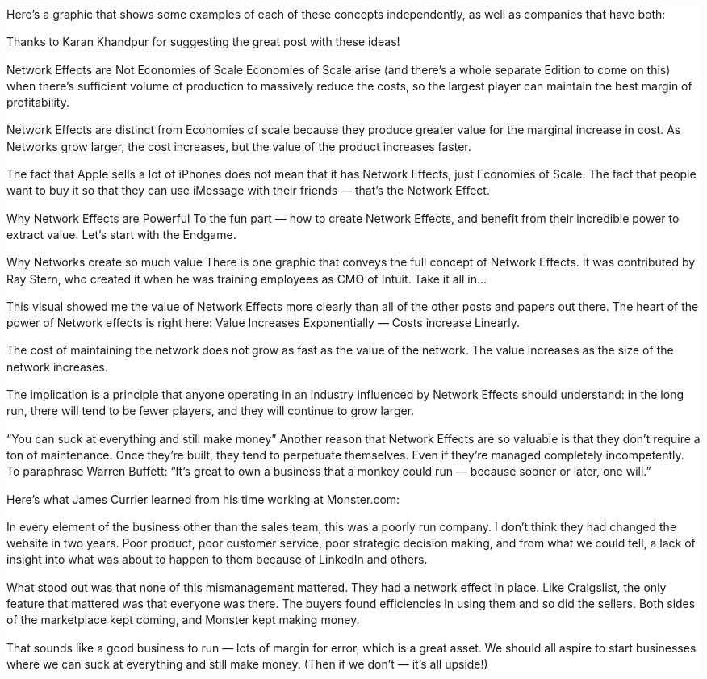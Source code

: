 Here’s a graphic that shows some examples of each of these concepts independently, as well as companies that have both:


Thanks to Karan Khandpur for suggesting the great post with these ideas!

Network Effects are Not Economies of Scale
Economies of Scale arise (and there’s a whole separate Edition to come on this) when there’s sufficient volume of production to massively reduce the costs, so the largest player can maintain the best margin of profitability.

Network Effects are distinct from Economies of scale because they produce greater value for the marginal increase in cost. As Networks grow larger, the cost increases, but the value of the product increases faster.

The fact that Apple sells a lot of iPhones does not mean that it has Network Effects, just Economies of Scale. The fact that people want to buy it so that they can use iMessage with their friends — that’s the Network Effect.

Why Network Effects are Powerful
To the fun part — how to create Network Effects, and benefit from their incredible power to extract value. Let’s start with the Endgame.

Why Networks create so much value
There is one graphic that conveys the full concept of Network Effects. It was contributed by Ray Stern, who created it when he was training employees as CMO of Intuit. Take it all in…


This visual showed me the value of Network Effects more clearly than all of the other posts and papers out there. The heart of the power of Network effects is right here: Value Increases Exponentially — Costs increase Linearly.

The cost of maintaining the network does not grow as fast as the value of the network. The value increases as the size of the network increases.

The implication is a principle that anyone operating in an industry influenced by Network Effects should understand: in the long run, there will tend to be fewer players, and they will continue to grow larger.

“You can suck at everything and still make money”
Another reason that Network Effects are so valuable is that they don’t require a ton of maintenance. Once they’re built, they tend to perpetuate themselves. Even if they’re managed completely incompetently. To paraphrase Warren Buffett: “It’s great to own a business that a monkey could run — because sooner or later, one will.”

Here’s what James Currier learned from his time working at Monster.com:

In every element of the business other than the sales team, this was a poorly run company. I don’t think they had changed the website in two years. Poor product, poor customer service, poor strategic decision making, and from what we could tell, a lack of insight into what was about to happen to them because of LinkedIn and others.

What stood out was that none of this mismanagement mattered. They had a network effect in place. Like Craigslist, the only feature that mattered was that everyone was there. The buyers found efficiencies in using them and so did the sellers. Both sides of the marketplace kept coming, and Monster kept making money.

That sounds like a good business to run — lots of margin for error, which is a great asset. We should all aspire to start businesses where we can suck at everything and still make money. (Then if we don’t — it’s all upside!)